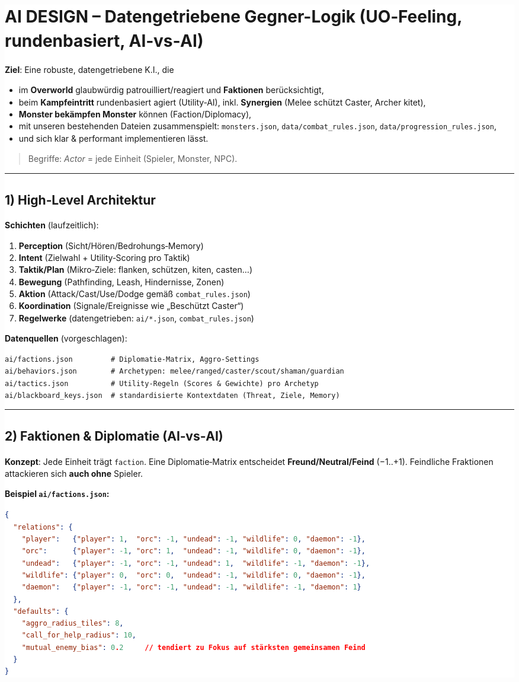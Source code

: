 # AI DESIGN – Datengetriebene Gegner-Logik (UO‑Feeling, rundenbasiert, AI‑vs‑AI)

**Ziel**: Eine robuste, datengetriebene K.I., die
- im **Overworld** glaubwürdig patrouilliert/reagiert und **Faktionen** berücksichtigt,
- beim **Kampfeintritt** rundenbasiert agiert (Utility‑AI), inkl. **Synergien** (Melee schützt Caster, Archer kitet),
- **Monster bekämpfen Monster** können (Faction/Diplomacy),
- mit unseren bestehenden Dateien zusammenspielt: `monsters.json`, `data/combat_rules.json`, `data/progression_rules.json`,
- und sich klar & performant implementieren lässt.

> Begriffe: *Actor* = jede Einheit (Spieler, Monster, NPC).

---

## 1) High‑Level Architektur

**Schichten** (laufzeitlich):
1. **Perception** (Sicht/Hören/Bedrohungs‑Memory)
2. **Intent** (Zielwahl + Utility‑Scoring pro Taktik)
3. **Taktik/Plan** (Mikro‑Ziele: flanken, schützen, kiten, casten…)
4. **Bewegung** (Pathfinding, Leash, Hindernisse, Zonen)
5. **Aktion** (Attack/Cast/Use/Dodge gemäß `combat_rules.json`)
6. **Koordination** (Signale/Ereignisse wie „Beschützt Caster“)
7. **Regelwerke** (datengetrieben: `ai/*.json`, `combat_rules.json`)

**Datenquellen** (vorgeschlagen):
```
ai/factions.json         # Diplomatie-Matrix, Aggro-Settings
ai/behaviors.json        # Archetypen: melee/ranged/caster/scout/shaman/guardian
ai/tactics.json          # Utility-Regeln (Scores & Gewichte) pro Archetyp
ai/blackboard_keys.json  # standardisierte Kontextdaten (Threat, Ziele, Memory)
```

---

## 2) Faktionen & Diplomatie (AI‑vs‑AI)

**Konzept**: Jede Einheit trägt `faction`. Eine Diplomatie‑Matrix entscheidet **Freund/Neutral/Feind** (−1..+1). Feindliche Fraktionen attackieren sich **auch ohne** Spieler.

**Beispiel `ai/factions.json`:**
```json
{
  "relations": {
    "player":   {"player": 1,  "orc": -1, "undead": -1, "wildlife": 0, "daemon": -1},
    "orc":      {"player": -1, "orc": 1,  "undead": -1, "wildlife": 0, "daemon": -1},
    "undead":   {"player": -1, "orc": -1, "undead": 1,  "wildlife": -1, "daemon": -1},
    "wildlife": {"player": 0,  "orc": 0,  "undead": -1, "wildlife": 0, "daemon": -1},
    "daemon":   {"player": -1, "orc": -1, "undead": -1, "wildlife": -1, "daemon": 1}
  },
  "defaults": {
    "aggro_radius_tiles": 8,
    "call_for_help_radius": 10,
    "mutual_enemy_bias": 0.2     // tendiert zu Fokus auf stärksten gemeinsamen Feind
  }
}
```
